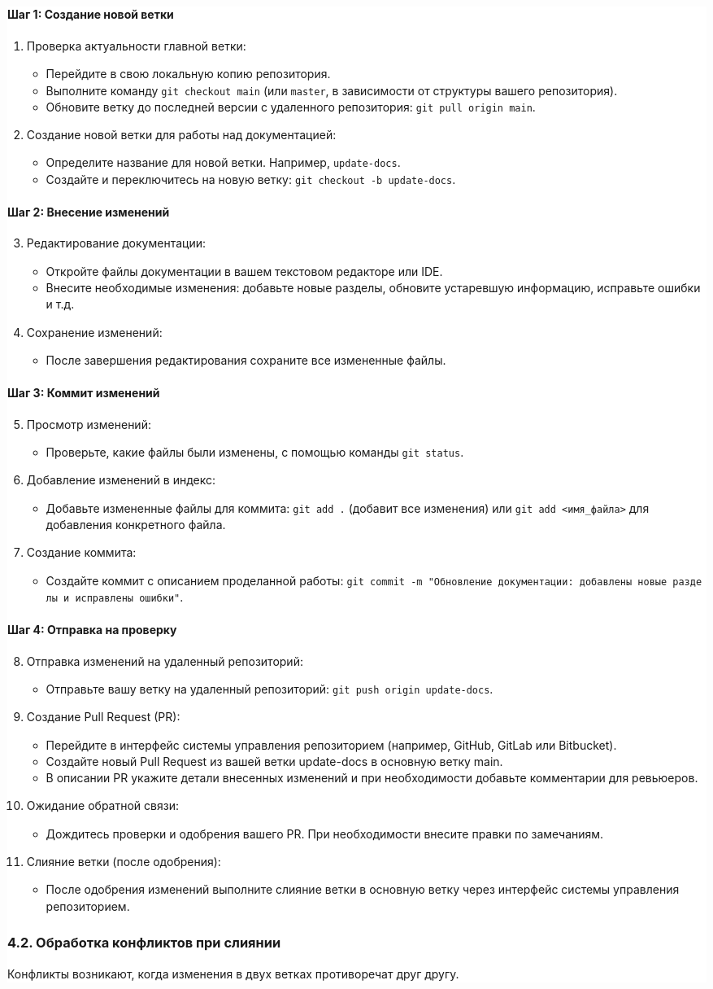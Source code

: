 #### Шаг 1: Создание новой ветки

1. Проверка актуальности главной ветки:
   - Перейдите в свою локальную копию репозитория.
   - Выполните команду ```git checkout main``` (или ```master```, в зависимости от структуры вашего репозитория).
   - Обновите ветку до последней версии с удаленного репозитория: ```git pull origin main```.

2. Создание новой ветки для работы над документацией:
   - Определите название для новой ветки. Например, ```update-docs```.
   - Создайте и переключитесь на новую ветку: ```git checkout -b update-docs```.

#### Шаг 2: Внесение изменений

3. Редактирование документации:
   - Откройте файлы документации в вашем текстовом редакторе или IDE.
   - Внесите необходимые изменения: добавьте новые разделы, обновите устаревшую информацию, исправьте ошибки и т.д.

4. Сохранение изменений:
   - После завершения редактирования сохраните все измененные файлы.

#### Шаг 3: Коммит изменений

5. Просмотр изменений:
   - Проверьте, какие файлы были изменены, с помощью команды ```git status```.

6. Добавление изменений в индекс:
   - Добавьте измененные файлы для коммита: ```git add .``` (добавит все изменения) или ```git add <имя_файла>``` для добавления конкретного файла.

7. Создание коммита:
   - Создайте коммит с описанием проделанной работы: ```git commit -m "Обновление документации: добавлены новые разделы и исправлены ошибки"```.

#### Шаг 4: Отправка на проверку

8. Отправка изменений на удаленный репозиторий:
   - Отправьте вашу ветку на удаленный репозиторий: ```git push origin update-docs```.

9. Создание Pull Request (PR):
   - Перейдите в интерфейс системы управления репозиторием (например, GitHub, GitLab или Bitbucket).
   - Создайте новый Pull Request из вашей ветки update-docs в основную ветку main.
   - В описании PR укажите детали внесенных изменений и при необходимости добавьте комментарии для ревьюеров.

10. Ожидание обратной связи:
    - Дождитесь проверки и одобрения вашего PR. При необходимости внесите правки по замечаниям.

11. Слияние ветки (после одобрения):
    - После одобрения изменений выполните слияние ветки в основную ветку через интерфейс системы управления репозиторием.

### 4.2. Обработка конфликтов при слиянии

Конфликты возникают, когда изменения в двух ветках противоречат друг другу.
